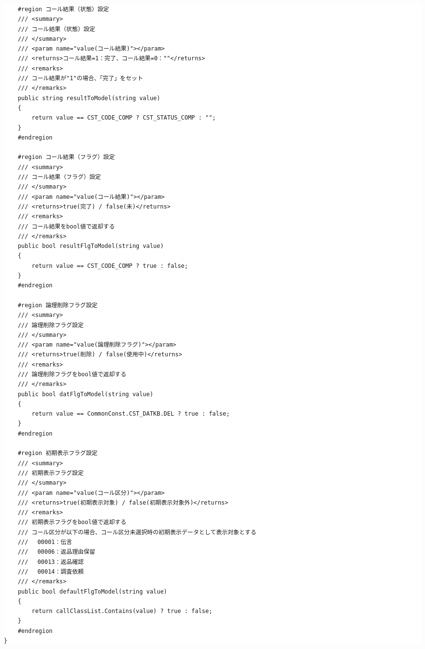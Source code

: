         #region コール結果（状態）設定
        /// <summary>
        /// コール結果（状態）設定
        /// </summary>
        /// <param name="value(コール結果)"></param>
        /// <returns>コール結果=1：完了、コール結果=0：""</returns>
        /// <remarks>
        /// コール結果が"1"の場合、「完了」をセット
        /// </remarks>
        public string resultToModel(string value)
        {
            return value == CST_CODE_COMP ? CST_STATUS_COMP : "";
        }
        #endregion

        #region コール結果（フラグ）設定
        /// <summary>
        /// コール結果（フラグ）設定
        /// </summary>
        /// <param name="value(コール結果)"></param>
        /// <returns>true(完了) / false(未)</returns>
        /// <remarks>
        /// コール結果をbool値で返却する
        /// </remarks>
        public bool resultFlgToModel(string value)
        {
            return value == CST_CODE_COMP ? true : false;
        }
        #endregion

        #region 論理削除フラグ設定
        /// <summary>
        /// 論理削除フラグ設定
        /// </summary>
        /// <param name="value(論理削除フラグ)"></param>
        /// <returns>true(削除) / false(使用中)</returns>
        /// <remarks>
        /// 論理削除フラグをbool値で返却する
        /// </remarks>
        public bool datFlgToModel(string value)
        {
            return value == CommonConst.CST_DATKB.DEL ? true : false;
        }
        #endregion

        #region 初期表示フラグ設定
        /// <summary>
        /// 初期表示フラグ設定
        /// </summary>
        /// <param name="value(コール区分)"></param>
        /// <returns>true(初期表示対象) / false(初期表示対象外)</returns>
        /// <remarks>
        /// 初期表示フラグをbool値で返却する
        /// コール区分が以下の場合、コール区分未選択時の初期表示データとして表示対象とする
        /// 　00001：伝言
        /// 　00006：返品理由保留
        /// 　00013：返品確認
        /// 　00014：調査依頼
        /// </remarks>
        public bool defaultFlgToModel(string value)
        {
            return callClassList.Contains(value) ? true : false;
        }
        #endregion
    }